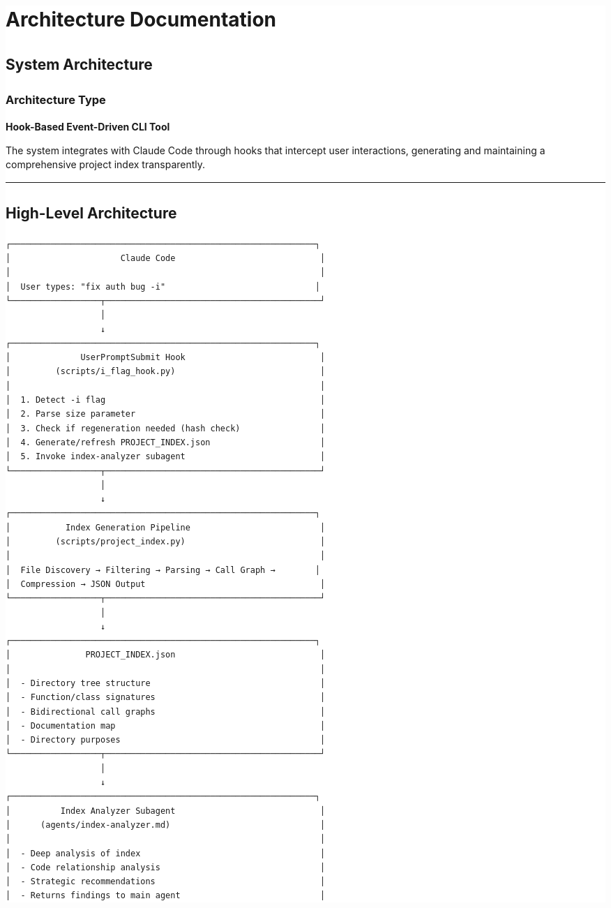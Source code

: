 # Architecture Documentation

## System Architecture

### Architecture Type
**Hook-Based Event-Driven CLI Tool**

The system integrates with Claude Code through hooks that intercept user interactions, generating and maintaining a comprehensive project index transparently.

---

## High-Level Architecture

```
┌─────────────────────────────────────────────────────────────┐
│                      Claude Code                             │
│                                                              │
│  User types: "fix auth bug -i"                              │
└──────────────────┬───────────────────────────────────────────┘
                   │
                   ↓
┌─────────────────────────────────────────────────────────────┐
│              UserPromptSubmit Hook                           │
│         (scripts/i_flag_hook.py)                             │
│                                                              │
│  1. Detect -i flag                                           │
│  2. Parse size parameter                                     │
│  3. Check if regeneration needed (hash check)                │
│  4. Generate/refresh PROJECT_INDEX.json                      │
│  5. Invoke index-analyzer subagent                           │
└──────────────────┬───────────────────────────────────────────┘
                   │
                   ↓
┌─────────────────────────────────────────────────────────────┐
│           Index Generation Pipeline                          │
│         (scripts/project_index.py)                           │
│                                                              │
│  File Discovery → Filtering → Parsing → Call Graph →        │
│  Compression → JSON Output                                   │
└──────────────────┬───────────────────────────────────────────┘
                   │
                   ↓
┌─────────────────────────────────────────────────────────────┐
│               PROJECT_INDEX.json                             │
│                                                              │
│  - Directory tree structure                                  │
│  - Function/class signatures                                 │
│  - Bidirectional call graphs                                 │
│  - Documentation map                                         │
│  - Directory purposes                                        │
└──────────────────┬───────────────────────────────────────────┘
                   │
                   ↓
┌─────────────────────────────────────────────────────────────┐
│          Index Analyzer Subagent                             │
│      (agents/index-analyzer.md)                              │
│                                                              │
│  - Deep analysis of index                                    │
│  - Code relationship analysis                                │
│  - Strategic recommendations                                 │
│  - Returns findings to main agent                            │
```